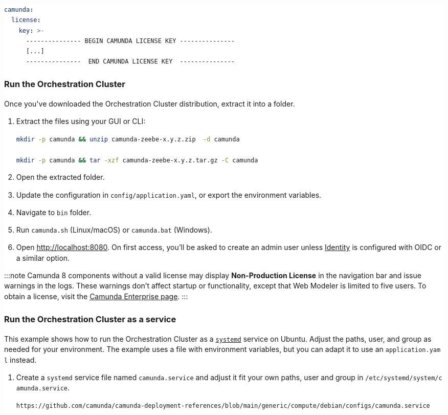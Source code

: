   </TabItem>
  <TabItem value="spring" label="application.yaml">

```yaml
camunda:
  license:
    key: >-
      --------------- BEGIN CAMUNDA LICENSE KEY ---------------
      [...]
      ---------------  END CAMUNDA LICENSE KEY  ---------------
```

  </TabItem>

</Tabs>

### Run the Orchestration Cluster

Once you've downloaded the Orchestration Cluster distribution, extract it into a folder.

1. Extract the files using your GUI or CLI:

   ```bash
   mkdir -p camunda && unzip camunda-zeebe-x.y.z.zip  -d camunda

   mkdir -p camunda && tar -xzf camunda-zeebe-x.y.z.tar.gz -C camunda
   ```

2. Open the extracted folder.
3. Update the configuration in `config/application.yaml`, or export the environment variables.
4. Navigate to `bin` folder.
5. Run `camunda.sh` (Linux/macOS) or `camunda.bat` (Windows).
6. Open [http://localhost:8080](http://localhost:8080). On first access, you’ll be asked to create an admin user unless [Identity](/self-managed/components/orchestration-cluster/core-settings/configuration/properties.md) is configured with OIDC or a similar option.

:::note
Camunda 8 components without a valid license may display **Non-Production License** in the navigation bar and issue warnings in the logs. These warnings don’t affect startup or functionality, except that Web Modeler is limited to five users. To obtain a license, visit the [Camunda Enterprise page](https://camunda.com/platform/camunda-platform-enterprise-contact/).
:::

### Run the Orchestration Cluster as a service

This example shows how to run the Orchestration Cluster as a [`systemd`](https://systemd.io/) service on Ubuntu. Adjust the paths, user, and group as needed for your environment. The example uses a file with environment variables, but you can adapt it to use an `application.yaml` instead.

1. Create a `systemd` service file named `camunda.service` and adjust it fit your own paths, user and group in `/etc/systemd/system/camunda.service`.

   ```bash reference
   https://github.com/camunda/camunda-deployment-references/blob/main/generic/compute/debian/configs/camunda.service
   ```
